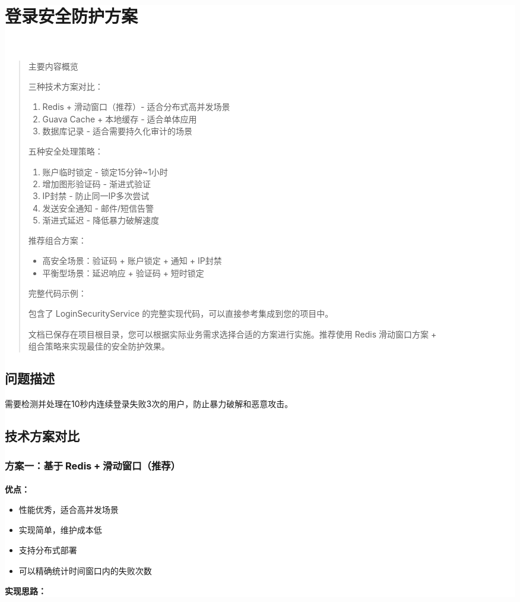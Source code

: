 # 登录安全防护方案

<br />

> 主要内容概览
>
> 三种技术方案对比：
>
> 1. Redis + 滑动窗口（推荐）- 适合分布式高并发场景
> 2. Guava Cache + 本地缓存 - 适合单体应用
> 3. 数据库记录 - 适合需要持久化审计的场景
>
> 五种安全处理策略：
>
> 1. 账户临时锁定 - 锁定15分钟\~1小时
> 2. 增加图形验证码 - 渐进式验证
> 3. IP封禁 - 防止同一IP多次尝试
> 4. 发送安全通知 - 邮件/短信告警
> 5. 渐进式延迟 - 降低暴力破解速度
>
> 推荐组合方案：
>
> * 高安全场景：验证码 + 账户锁定 + 通知 + IP封禁
> * 平衡型场景：延迟响应 + 验证码 + 短时锁定
>
> 完整代码示例：
>
> 包含了 LoginSecurityService 的完整实现代码，可以直接参考集成到您的项目中。
>
> 文档已保存在项目根目录，您可以根据实际业务需求选择合适的方案进行实施。推荐使用 Redis 滑动窗口方案 +\
> 组合策略来实现最佳的安全防护效果。

## 问题描述

需要检测并处理在10秒内连续登录失败3次的用户，防止暴力破解和恶意攻击。

## 技术方案对比

### 方案一：基于 Redis + 滑动窗口（推荐）

**优点：**

* 性能优秀，适合高并发场景

* 实现简单，维护成本低

* 支持分布式部署

* 可以精确统计时间窗口内的失败次数

**实现思路：**
